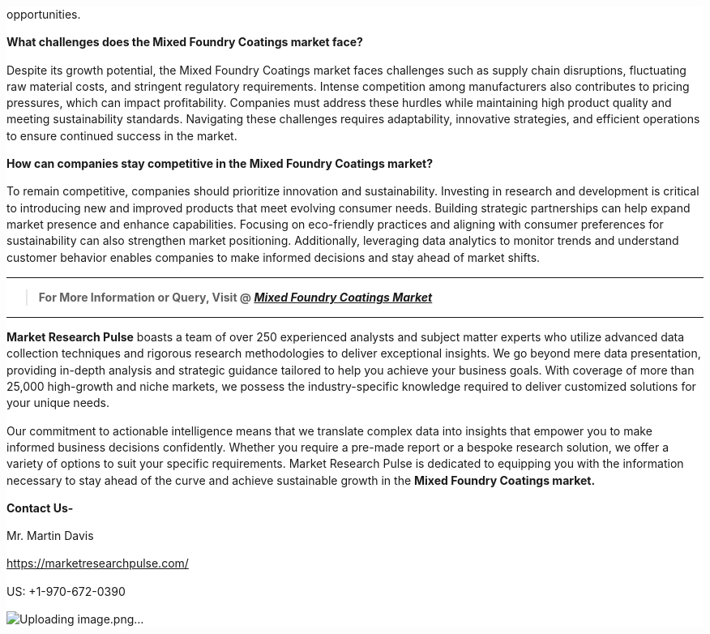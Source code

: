 opportunities.</p><p><strong>What challenges does the Mixed Foundry Coatings market face?</strong></p><p>Despite its growth potential, the Mixed Foundry Coatings market faces challenges such as supply chain disruptions, fluctuating raw material costs, and stringent regulatory requirements. Intense competition among manufacturers also contributes to pricing pressures, which can impact profitability. Companies must address these hurdles while maintaining high product quality and meeting sustainability standards. Navigating these challenges requires adaptability, innovative strategies, and efficient operations to ensure continued success in the market.</p><p><strong>How can companies stay competitive in the Mixed Foundry Coatings market?</strong></p><p>To remain competitive, companies should prioritize innovation and sustainability. Investing in research and development is critical to introducing new and improved products that meet evolving consumer needs. Building strategic partnerships can help expand market presence and enhance capabilities. Focusing on eco-friendly practices and aligning with consumer preferences for sustainability can also strengthen market positioning. Additionally, leveraging data analytics to monitor trends and understand customer behavior enables companies to make informed decisions and stay ahead of market shifts.</p><hr /><blockquote><p><strong>For More Information or Query, Visit @&nbsp;<em><a href="https://marketresearchpulse.com/report/23749/mixed-foundry-coatings-market?utm_source=Linkedin&utm_medium=091">Mixed Foundry Coatings Market</a></em></strong></p></blockquote><hr /><p><strong>Market Research Pulse</strong> boasts a team of over 250 experienced analysts and subject matter experts who utilize advanced data collection techniques and rigorous research methodologies to deliver exceptional insights. We go beyond mere data presentation, providing in-depth analysis and strategic guidance tailored to help you achieve your business goals. With coverage of more than 25,000 high-growth and niche markets, we possess the industry-specific knowledge required to deliver customized solutions for your unique needs.</p><p>Our commitment to actionable intelligence means that we translate complex data into insights that empower you to make informed business decisions confidently. Whether you require a pre-made report or a bespoke research solution, we offer a variety of options to suit your specific requirements. Market Research Pulse is dedicated to equipping you with the information necessary to stay ahead of the curve and achieve sustainable growth in the <strong>Mixed Foundry Coatings market.</strong></p><p><strong>Contact Us-</strong></p><p>Mr. Martin Davis</p><p>https://marketresearchpulse.com/</p><p>US: +1-970-672-0390</p>
![Uploading image.png…]()
